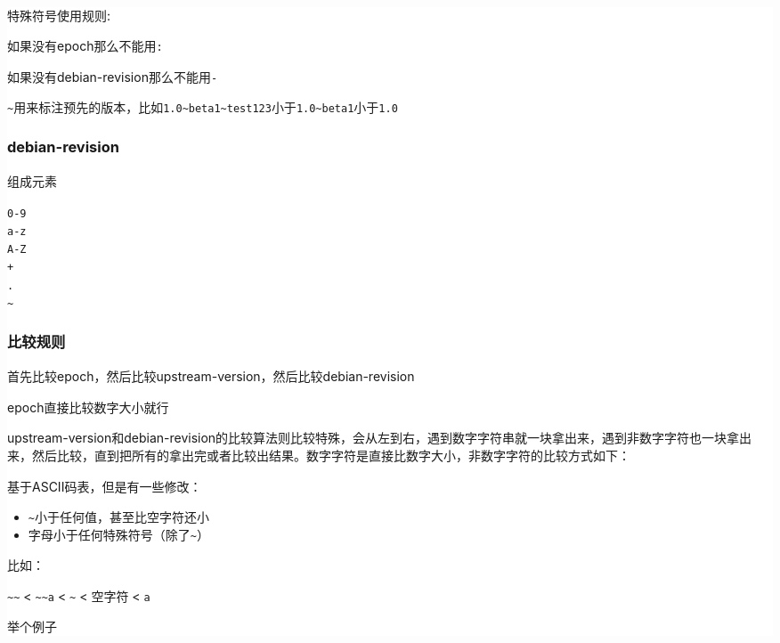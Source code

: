 

特殊符号使用规则:



如果没有epoch那么不能用`:`



如果没有debian-revision那么不能用`-`



`~`用来标注预先的版本，比如`1.0~beta1~test123`小于`1.0~beta1`小于`1.0`



### debian-revision


组成元素



```plain
0-9
a-z
A-Z
+
.
~
```



### 比较规则


首先比较epoch，然后比较upstream-version，然后比较debian-revision



epoch直接比较数字大小就行



upstream-version和debian-revision的比较算法则比较特殊，会从左到右，遇到数字字符串就一块拿出来，遇到非数字字符也一块拿出来，然后比较，直到把所有的拿出完或者比较出结果。数字字符是直接比数字大小，非数字字符的比较方式如下：



基于ASCII码表，但是有一些修改：



+ `~`小于任何值，甚至比空字符还小
+ 字母小于任何特殊符号（除了`~`）



比如：



`~~` < `~~a` < `~` < 空字符 < `a`



举个例子
